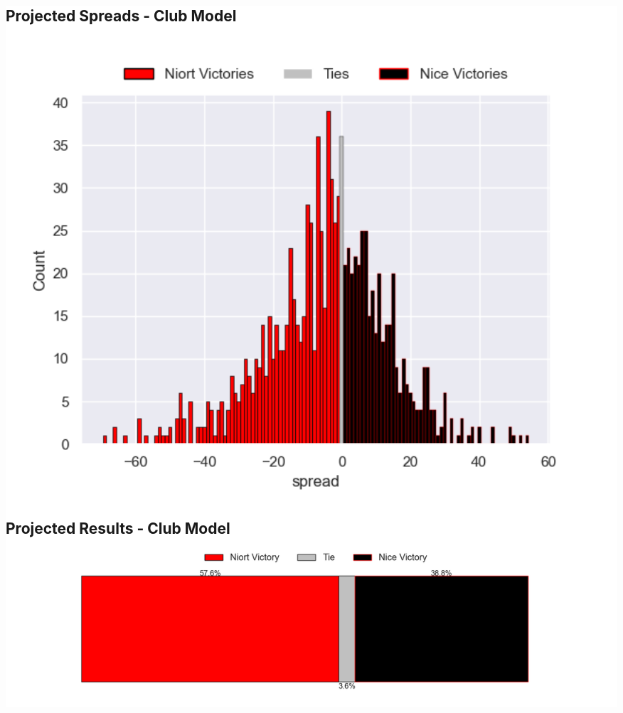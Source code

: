 ## Projected Spreads - Club Model


<p float="left">
<img src="../comp_files/plots/2025-09-27-Niort_V_Nice_spreads.png" width="99%" />
</p>

## Projected Results - Club Model


<p float="left">
<img src="../comp_files/plots/2025-09-27-Niort_V_Nice_resultbar.png" width="99%" />
</p>
